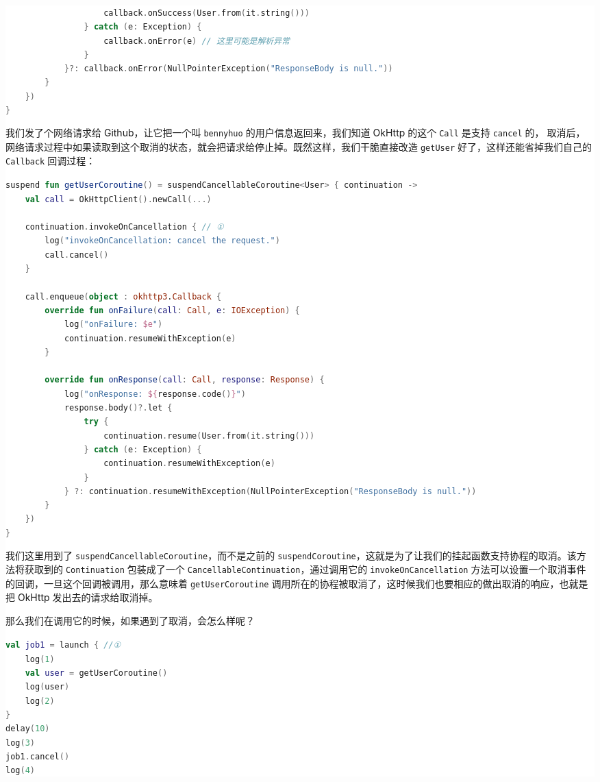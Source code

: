 ```kotlin
                    callback.onSuccess(User.from(it.string()))
                } catch (e: Exception) {
                    callback.onError(e) // 这里可能是解析异常
                }
            }?: callback.onError(NullPointerException("ResponseBody is null."))
        }
    })
}
```

我们发了个网络请求给 Github，让它把一个叫 `bennyhuo` 的用户信息返回来，我们知道 OkHttp 的这个 `Call` 是支持 `cancel` 的， 取消后，网络请求过程中如果读取到这个取消的状态，就会把请求给停止掉。既然这样，我们干脆直接改造 `getUser` 好了，这样还能省掉我们自己的 `Callback` 回调过程：

```kotlin
suspend fun getUserCoroutine() = suspendCancellableCoroutine<User> { continuation ->
    val call = OkHttpClient().newCall(...)

    continuation.invokeOnCancellation { // ①
        log("invokeOnCancellation: cancel the request.")
        call.cancel()
    }

    call.enqueue(object : okhttp3.Callback {
        override fun onFailure(call: Call, e: IOException) {
            log("onFailure: $e")
            continuation.resumeWithException(e)
        }

        override fun onResponse(call: Call, response: Response) {
            log("onResponse: ${response.code()}")
            response.body()?.let {
                try {
                    continuation.resume(User.from(it.string()))
                } catch (e: Exception) {
                    continuation.resumeWithException(e)
                }
            } ?: continuation.resumeWithException(NullPointerException("ResponseBody is null."))
        }
    })
}
```

我们这里用到了 `suspendCancellableCoroutine`，而不是之前的 `suspendCoroutine`，这就是为了让我们的挂起函数支持协程的取消。该方法将获取到的 `Continuation` 包装成了一个 `CancellableContinuation`，通过调用它的 `invokeOnCancellation` 方法可以设置一个取消事件的回调，一旦这个回调被调用，那么意味着 `getUserCoroutine` 调用所在的协程被取消了，这时候我们也要相应的做出取消的响应，也就是把 OkHttp 发出去的请求给取消掉。

那么我们在调用它的时候，如果遇到了取消，会怎么样呢？

```kotlin
val job1 = launch { //①
    log(1)
    val user = getUserCoroutine()
    log(user)
    log(2)
}
delay(10)
log(3)
job1.cancel()
log(4)
```
